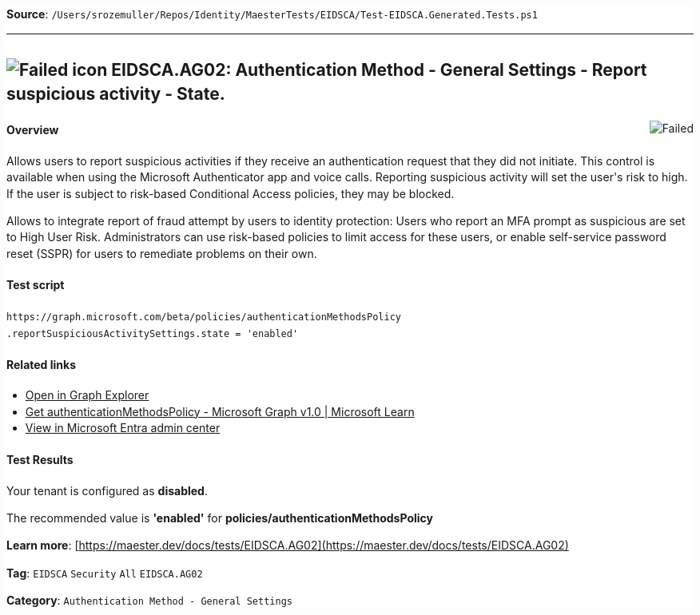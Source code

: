 **Source**: `/Users/srozemuller/Repos/Identity/MaesterTests/EIDSCA/Test-EIDSCA.Generated.Tests.ps1`

---



## <img src="https://maester.dev/img/test-result/icon-fail.png" alt="Failed icon" height="18" /> EIDSCA.AG02: Authentication Method - General Settings - Report suspicious activity - State.


<img align="right" src="https://maester.dev/img/test-result/pill-fail.png" height="25" alt="Failed"/>



#### Overview

Allows users to report suspicious activities if they receive an authentication request that they did not initiate. This control is available when using the Microsoft Authenticator app and voice calls. Reporting suspicious activity will set the user's risk to high. If the user is subject to risk-based Conditional Access policies, they may be blocked.

Allows to integrate report of fraud attempt by users to identity protection: Users who report an MFA prompt as suspicious are set to High User Risk. Administrators can use risk-based policies to limit access for these users, or enable self-service password reset (SSPR) for users to remediate problems on their own.

#### Test script
```
https://graph.microsoft.com/beta/policies/authenticationMethodsPolicy
.reportSuspiciousActivitySettings.state = 'enabled'
```

#### Related links

- [Open in Graph Explorer](https://developer.microsoft.com/en-us/graph/graph-explorer?request=policies/authenticationMethodsPolicy&method=GET&version=beta&GraphUrl=https://graph.microsoft.com)
- [Get authenticationMethodsPolicy - Microsoft Graph v1.0 | Microsoft Learn](https://learn.microsoft.com/en-us/graph/api/authenticationmethodspolicy-get)
- [View in Microsoft Entra admin center](https://entra.microsoft.com/#view/Microsoft_AAD_IAM/AuthenticationMethodsMenuBlade/~/AuthMethodsSettings)


#### Test Results


Your tenant is configured as **disabled**.

The recommended value is **'enabled'** for **policies/authenticationMethodsPolicy**


**Learn more**: [https://maester.dev/docs/tests/EIDSCA.AG02](https://maester.dev/docs/tests/EIDSCA.AG02)

**Tag**: `EIDSCA` `Security` `All` `EIDSCA.AG02`

**Category**: `Authentication Method - General Settings`
